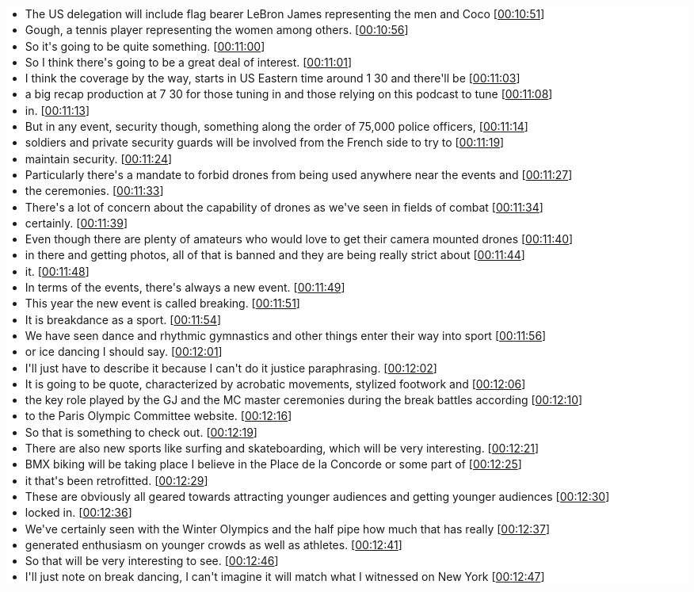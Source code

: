 *  The US delegation will include flag bearer LeBron James representing the men and Coco [[00:10:51](https://www.youtube.com/watch?v=j4c0T5EQVhY&t=651.64s)]
*  Gough, a tennis player representing the women among others. [[00:10:56](https://www.youtube.com/watch?v=j4c0T5EQVhY&t=656.52s)]
*  So it's going to be quite something. [[00:11:00](https://www.youtube.com/watch?v=j4c0T5EQVhY&t=660.64s)]
*  So I think there's going to be a great deal of interest. [[00:11:01](https://www.youtube.com/watch?v=j4c0T5EQVhY&t=661.72s)]
*  I think the coverage by the way, starts in US Eastern time around 1 30 and there'll be [[00:11:03](https://www.youtube.com/watch?v=j4c0T5EQVhY&t=663.4s)]
*  a big recap production at 7 30 for those tuning in and those relying on this podcast to tune [[00:11:08](https://www.youtube.com/watch?v=j4c0T5EQVhY&t=668.28s)]
*  in. [[00:11:13](https://www.youtube.com/watch?v=j4c0T5EQVhY&t=673.04s)]
*  But in any event, security though, something along the order of 75,000 police officers, [[00:11:14](https://www.youtube.com/watch?v=j4c0T5EQVhY&t=674.04s)]
*  soldiers and private security guards will be involved from the French side to try to [[00:11:19](https://www.youtube.com/watch?v=j4c0T5EQVhY&t=679.8s)]
*  maintain security. [[00:11:24](https://www.youtube.com/watch?v=j4c0T5EQVhY&t=684.64s)]
*  Particularly there's a mandate to forbid drones from being used anywhere near the events and [[00:11:27](https://www.youtube.com/watch?v=j4c0T5EQVhY&t=687.0799999999999s)]
*  the ceremonies. [[00:11:33](https://www.youtube.com/watch?v=j4c0T5EQVhY&t=693.12s)]
*  There's a lot of concern about the capability of drones as we've seen in fields of combat [[00:11:34](https://www.youtube.com/watch?v=j4c0T5EQVhY&t=694.12s)]
*  certainly. [[00:11:39](https://www.youtube.com/watch?v=j4c0T5EQVhY&t=699.76s)]
*  Even though there are plenty of amateurs who would love to get their camera mounted drones [[00:11:40](https://www.youtube.com/watch?v=j4c0T5EQVhY&t=700.76s)]
*  in there and getting photos, all of that is banned and they are being really strict about [[00:11:44](https://www.youtube.com/watch?v=j4c0T5EQVhY&t=704.12s)]
*  it. [[00:11:48](https://www.youtube.com/watch?v=j4c0T5EQVhY&t=708.48s)]
*  In terms of the events, there's always a new event. [[00:11:49](https://www.youtube.com/watch?v=j4c0T5EQVhY&t=709.48s)]
*  This year the new event is called breaking. [[00:11:51](https://www.youtube.com/watch?v=j4c0T5EQVhY&t=711.96s)]
*  It is breakdance as a sport. [[00:11:54](https://www.youtube.com/watch?v=j4c0T5EQVhY&t=714.84s)]
*  We have seen dance and rhythmic gymnastics and other things enter their way into sport [[00:11:56](https://www.youtube.com/watch?v=j4c0T5EQVhY&t=716.84s)]
*  or ice dancing I should say. [[00:12:01](https://www.youtube.com/watch?v=j4c0T5EQVhY&t=721.34s)]
*  I'll just have to describe it because I can't do it justice paraphrasing. [[00:12:02](https://www.youtube.com/watch?v=j4c0T5EQVhY&t=722.62s)]
*  It is going to be quote, characterized by acrobatic movements, stylized footwork and [[00:12:06](https://www.youtube.com/watch?v=j4c0T5EQVhY&t=726.6600000000001s)]
*  the key role played by the GJ and the MC master ceremonies during the break battles according [[00:12:10](https://www.youtube.com/watch?v=j4c0T5EQVhY&t=730.5s)]
*  to the Paris Olympic Committee website. [[00:12:16](https://www.youtube.com/watch?v=j4c0T5EQVhY&t=736.1s)]
*  So that is something to check out. [[00:12:19](https://www.youtube.com/watch?v=j4c0T5EQVhY&t=739.62s)]
*  There are also new sports like surfing and skateboarding, which will be very interesting. [[00:12:21](https://www.youtube.com/watch?v=j4c0T5EQVhY&t=741.0600000000001s)]
*  BMX biking will be taking place I believe in the Place de la Concorde or some part of [[00:12:25](https://www.youtube.com/watch?v=j4c0T5EQVhY&t=745.34s)]
*  it that's been retrofitted. [[00:12:29](https://www.youtube.com/watch?v=j4c0T5EQVhY&t=749.1s)]
*  These are obviously all geared towards attracting younger audiences and getting younger audiences [[00:12:30](https://www.youtube.com/watch?v=j4c0T5EQVhY&t=750.9s)]
*  locked in. [[00:12:36](https://www.youtube.com/watch?v=j4c0T5EQVhY&t=756.0s)]
*  We've certainly seen with the Winter Olympics and the half pipe how much that has really [[00:12:37](https://www.youtube.com/watch?v=j4c0T5EQVhY&t=757.0s)]
*  generated enthusiasm on younger crowds as well as athletes. [[00:12:41](https://www.youtube.com/watch?v=j4c0T5EQVhY&t=761.5s)]
*  So that will be very interesting to see. [[00:12:46](https://www.youtube.com/watch?v=j4c0T5EQVhY&t=766.3199999999999s)]
*  I'll just note on break dancing, I can't imagine it will match what I witnessed on New York [[00:12:47](https://www.youtube.com/watch?v=j4c0T5EQVhY&t=767.86s)]